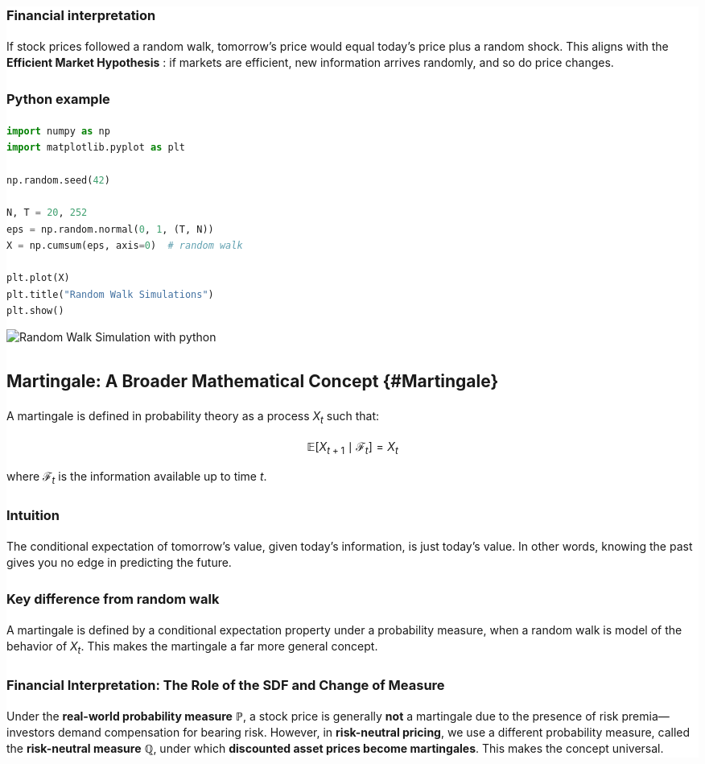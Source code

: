 ### Financial interpretation 

If stock prices followed a random walk, tomorrow’s price would equal today’s price plus a random shock. This aligns with the **Efficient Market Hypothesis** : if markets are efficient, new information arrives randomly, and so do price changes.  

### Python example

```python
import numpy as np
import matplotlib.pyplot as plt

np.random.seed(42)

N, T = 20, 252
eps = np.random.normal(0, 1, (T, N))
X = np.cumsum(eps, axis=0)  # random walk

plt.plot(X)
plt.title("Random Walk Simulations")
plt.show()
```

![Random Walk Simulation with python](/blog/images/RWvsM_fig_1.png)

## Martingale: A Broader Mathematical Concept  {#Martingale}

A martingale is defined in probability theory as a process $X_t$ such that:

$$
\mathbb{E}[X_{t+1} \mid \mathcal{F}_t] = X_t
$$

where $\mathcal{F}_t$ is the information available up to time $t$.

### Intuition

The conditional expectation of tomorrow’s value, given today’s information, is just today’s value. In other words, knowing the past gives you no edge in predicting the future.

### Key difference from random walk 

A martingale is defined by a conditional expectation property under a probability measure, when a random walk is model of the behavior of $X_t$. This makes the martingale a far more general concept.

### Financial Interpretation: The Role of the SDF and Change of Measure

Under the **real-world probability measure** $\mathbb{P}$, a stock price is generally **not** a martingale due to the presence of risk premia—investors demand compensation for bearing risk. However, in **risk-neutral pricing**, we use a different probability measure, called the **risk-neutral measure** $\mathbb{Q}$, under which **discounted asset prices become martingales**. This makes the concept universal.
